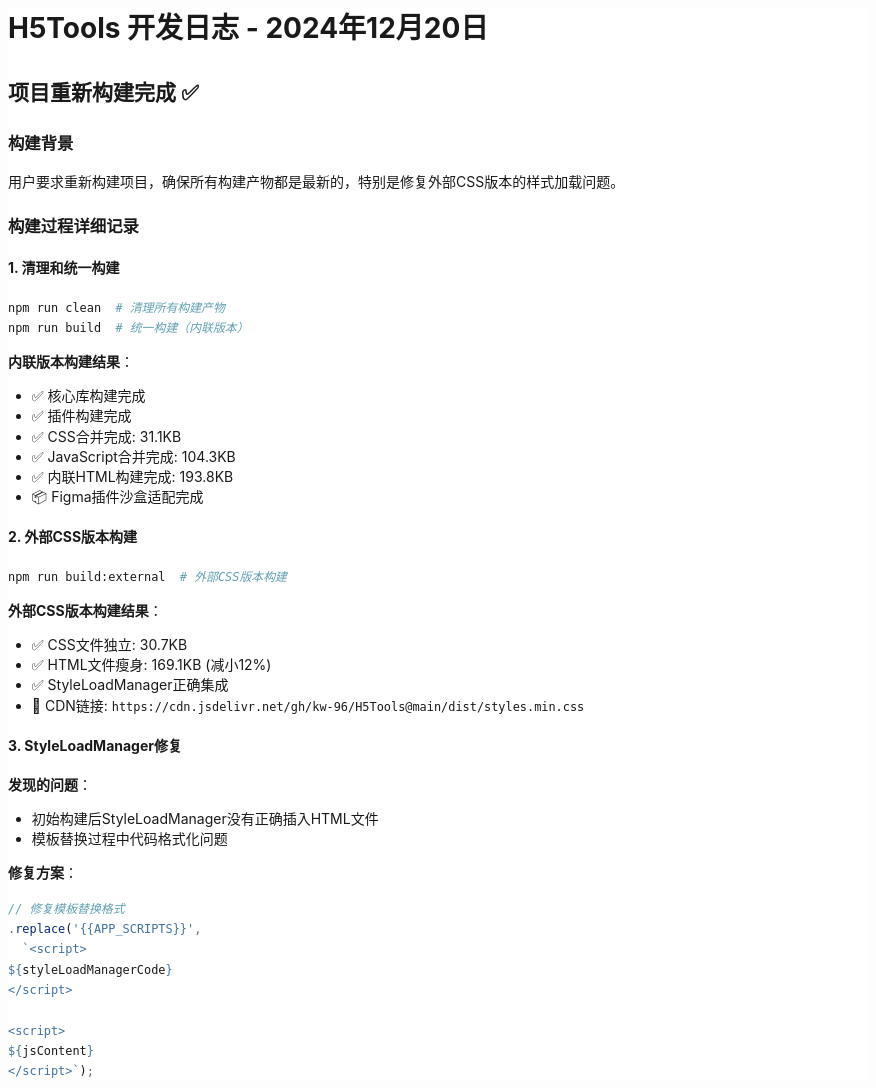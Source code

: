 # H5Tools 开发日志 - 2024年12月20日

## 项目重新构建完成 ✅

### 构建背景
用户要求重新构建项目，确保所有构建产物都是最新的，特别是修复外部CSS版本的样式加载问题。

### 构建过程详细记录

#### 1. 清理和统一构建
```bash
npm run clean  # 清理所有构建产物
npm run build  # 统一构建（内联版本）
```

**内联版本构建结果**：
- ✅ 核心库构建完成
- ✅ 插件构建完成  
- ✅ CSS合并完成: 31.1KB
- ✅ JavaScript合并完成: 104.3KB
- ✅ 内联HTML构建完成: 193.8KB
- 📦 Figma插件沙盒适配完成

#### 2. 外部CSS版本构建
```bash
npm run build:external  # 外部CSS版本构建
```

**外部CSS版本构建结果**：
- ✅ CSS文件独立: 30.7KB
- ✅ HTML文件瘦身: 169.1KB (减小12%)
- ✅ StyleLoadManager正确集成
- 🔗 CDN链接: `https://cdn.jsdelivr.net/gh/kw-96/H5Tools@main/dist/styles.min.css`

#### 3. StyleLoadManager修复
**发现的问题**：
- 初始构建后StyleLoadManager没有正确插入HTML文件
- 模板替换过程中代码格式化问题

**修复方案**：
```javascript
// 修复模板替换格式
.replace('{{APP_SCRIPTS}}', 
  `<script>
${styleLoadManagerCode}
</script>

<script>
${jsContent}
</script>`);
```
